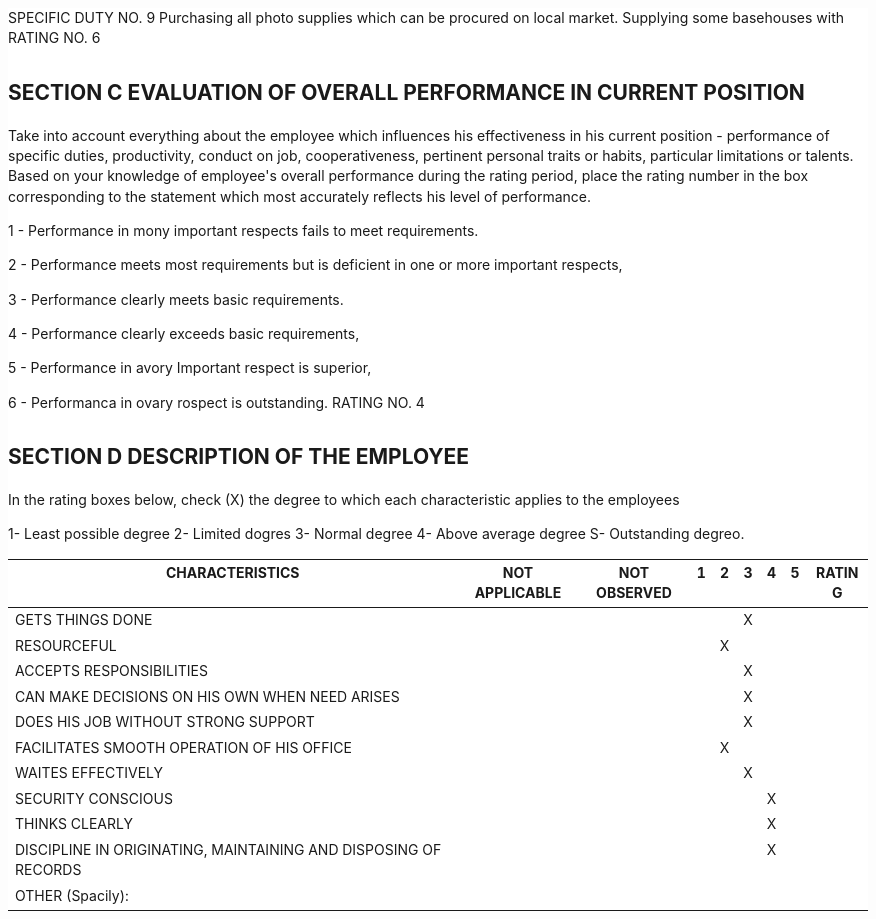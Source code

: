 SPECIFIC DUTY NO. 9 Purchasing all photo supplies which can be procured on local market. Supplying some basehouses with
RATING NO. 6

## SECTION C EVALUATION OF OVERALL PERFORMANCE IN CURRENT POSITION

Take into account everything about the employee which influences his effectiveness in his current position - performance of specific duties, productivity, conduct on job, cooperativeness, pertinent personal traits or habits, particular limitations or talents. Based on your knowledge of employee's overall performance during the rating period, place the rating number in the box corresponding to the statement which most accurately reflects his level of performance.

1 - Performance in mony important respects fails to meet requirements.

2 - Performance meets most requirements but is deficient in one or more important respects,

3 - Performance clearly meets basic requirements.

4 - Performance clearly exceeds basic requirements,

5 - Performance in avory Important respect is superior,

6 - Performanca in ovary rospect is outstanding.
RATING NO. 4

## SECTION D DESCRIPTION OF THE EMPLOYEE

In the rating boxes below, check (X) the degree to which each characteristic applies to the employees

1- Least possible degree 2- Limited dogres 3- Normal degree 4- Above average degree S- Outstanding degreo.

| CHARACTERISTICS                                                 | NOT APPLICABLE | NOT OBSERVED |  1  |  2  |  3  |  4  |  5  | RATING |
| --------------------------------------------------------------- | -------------- | ------------ | :-: | :-: | :-: | :-: | :-: | :----: |
| GETS THINGS DONE                                                |                |              |     |     |  X  |     |     |        |
| RESOURCEFUL                                                     |                |              |     |  X  |     |     |     |        |
| ACCEPTS RESPONSIBILITIES                                        |                |              |     |     |  X  |     |     |        |
| CAN MAKE DECISIONS ON HIS OWN WHEN NEED ARISES                  |                |              |     |     |  X  |     |     |        |
| DOES HIS JOB WITHOUT STRONG SUPPORT                             |                |              |     |     |  X  |     |     |        |
| FACILITATES SMOOTH OPERATION OF HIS OFFICE                      |                |              |     |  X  |     |     |     |        |
| WAITES EFFECTIVELY                                              |                |              |     |     |  X  |     |     |        |
| SECURITY CONSCIOUS                                              |                |              |     |     |     |  X  |     |        |
| THINKS CLEARLY                                                  |                |              |     |     |     |  X  |     |        |
| DISCIPLINE IN ORIGINATING, MAINTAINING AND DISPOSING OF RECORDS |                |              |     |     |     |  X  |     |        |
| OTHER (Spacily):                                                |                |              |     |     |     |     |     |        |
